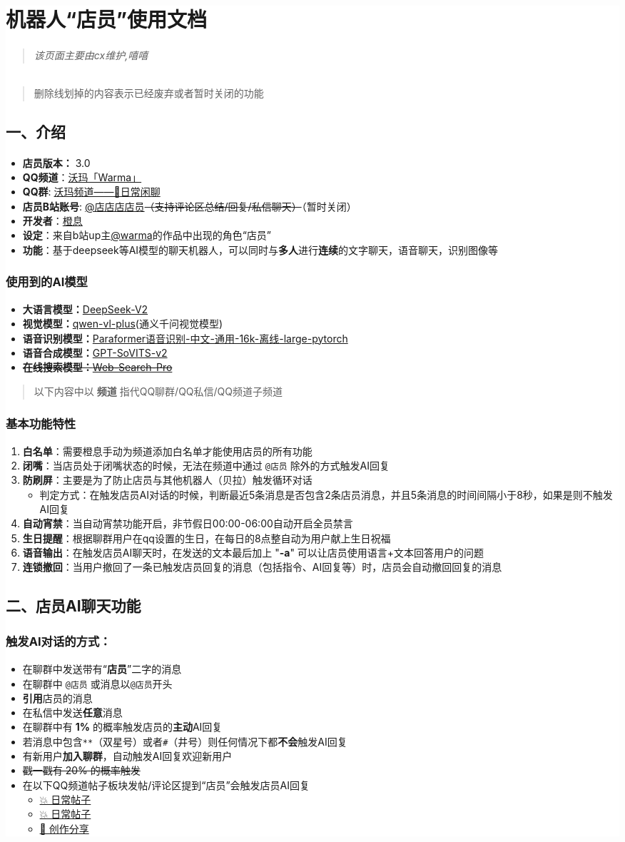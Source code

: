 # 机器人“店员”使用文档  

>###### 该页面主要由cx维护,嘻嘻

> 删除线划掉的内容表示已经废弃或者暂时关闭的功能

## 一、介绍
- **店员版本：** 3.0
- **QQ频道**：[沃玛「Warma」](http://warma.fans)
- **QQ群**: [沃玛频道——🍉日常闲聊](https://qm.qq.com/q/X69yIwDWEw)
- **店员B站账号**: [@店店店店员](https://space.bilibili.com/3546648718346997)~~（支持评论区总结/回复/私信聊天）~~（暂时关闭）
- **开发者**：[橙息](https://space.bilibili.com/112978436)
- **设定**：来自b站up主[@warma](https://space.bilibili.com/53456)的作品中出现的角色“店员”
- **功能**：基于deepseek等AI模型的聊天机器人，可以同时与**多人**进行**连续**的文字聊天，语音聊天，识别图像等

### 使用到的AI模型
- **大语言模型：**[DeepSeek-V2](https://deepseek.com/)
- **视觉模型：**[qwen-vl-plus](https://tongyi.aliyun.com/qianwen/)(通义千问视觉模型)
- **语音识别模型：**[Paraformer语音识别-中文-通用-16k-离线-large-pytorch](https://www.modelscope.cn/models/iic/speech_paraformer-large_asr_nat-zh-cn-16k-common-vocab8404-pytorch)
- **语音合成模型：**[GPT-SoVITS-v2](https://github.com/RVC-Boss/GPT-SoVITS)
- ~~**在线搜索模型：**[Web-Search-Pro](https://bigmodel.cn/dev/api/search-tool/web-search-pro)~~

>以下内容中以 **频道** 指代QQ聊群/QQ私信/QQ频道子频道

### 基本功能特性
1. **白名单**：需要橙息手动为频道添加白名单才能使用店员的所有功能
2. **闭嘴**：当店员处于闭嘴状态的时候，无法在频道中通过 `@店员` 除外的方式触发AI回复
3. **防刷屏**：主要是为了防止店员与其他机器人（贝拉）触发循环对话
    - 判定方式：在触发店员AI对话的时候，判断最近5条消息是否包含2条店员消息，并且5条消息的时间间隔小于8秒，如果是则不触发AI回复
4. **自动宵禁**：当自动宵禁功能开启，非节假日00:00-06:00自动开启全员禁言
5. **生日提醒**：根据聊群用户在qq设置的生日，在每日的8点整自动为用户献上生日祝福
6. **语音输出**：在触发店员AI聊天时，在发送的文本最后加上 "**-a**" 可以让店员使用语言+文本回答用户的问题
7. **连锁撤回**：当用户撤回了一条已触发店员回复的消息（包括指令、AI回复等）时，店员会自动撤回回复的消息

## 二、店员AI聊天功能

### **触发AI对话的方式**：
- 在聊群中发送带有“**店员**”二字的消息
- 在聊群中 `@店员` 或消息以`@店员`开头
- **引用**店员的消息
- 在私信中发送**任意**消息
- 在聊群中有 **1%** 的概率触发店员的**主动**AI回复
- 若消息中包含`**`（双星号）或者`#`（井号）则任何情况下都**不会**触发AI回复
- 有新用户**加入聊群**，自动触发AI回复欢迎新用户
- ~~戳一戳有 20% 的概率触发~~
- 在以下QQ频道帖子板块发帖/评论区提到“店员”会触发店员AI回复
    - [💥 日常帖子](https://pd.qq.com/g/WarmaFans1026?subc=1590402)
    - [💥 日常帖子](https://pd.qq.com/g/WarmaFans1026?subc=3020979)
    - [🎨 创作分享](https://pd.qq.com/g/WarmaFans1026?subc=671207769)
